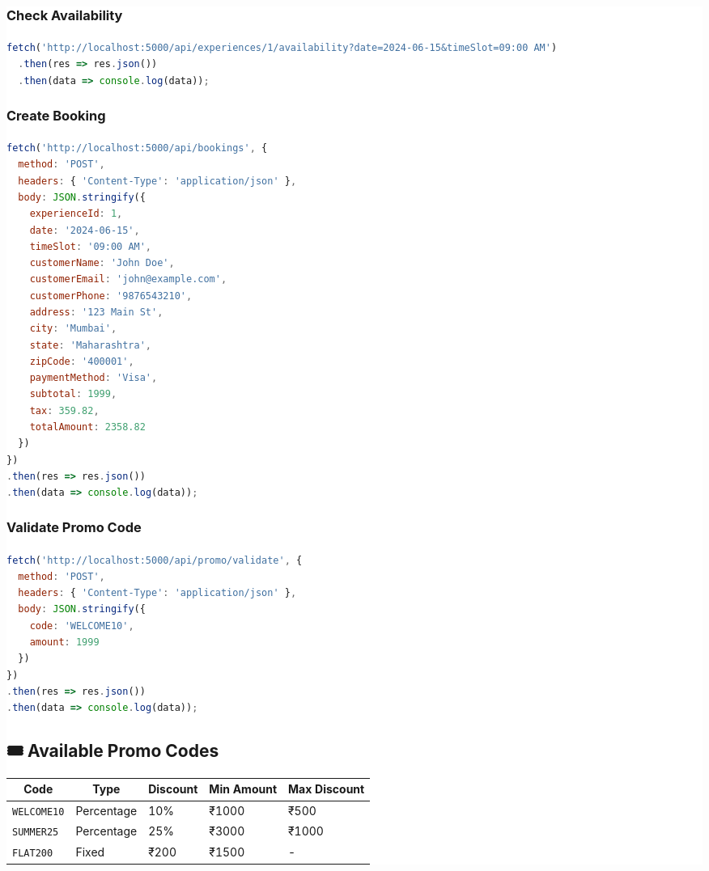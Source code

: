 ### Check Availability
```javascript
fetch('http://localhost:5000/api/experiences/1/availability?date=2024-06-15&timeSlot=09:00 AM')
  .then(res => res.json())
  .then(data => console.log(data));
```

### Create Booking
```javascript
fetch('http://localhost:5000/api/bookings', {
  method: 'POST',
  headers: { 'Content-Type': 'application/json' },
  body: JSON.stringify({
    experienceId: 1,
    date: '2024-06-15',
    timeSlot: '09:00 AM',
    customerName: 'John Doe',
    customerEmail: 'john@example.com',
    customerPhone: '9876543210',
    address: '123 Main St',
    city: 'Mumbai',
    state: 'Maharashtra',
    zipCode: '400001',
    paymentMethod: 'Visa',
    subtotal: 1999,
    tax: 359.82,
    totalAmount: 2358.82
  })
})
.then(res => res.json())
.then(data => console.log(data));
```

### Validate Promo Code
```javascript
fetch('http://localhost:5000/api/promo/validate', {
  method: 'POST',
  headers: { 'Content-Type': 'application/json' },
  body: JSON.stringify({
    code: 'WELCOME10',
    amount: 1999
  })
})
.then(res => res.json())
.then(data => console.log(data));
```

## 🎟️ Available Promo Codes

| Code | Type | Discount | Min Amount | Max Discount |
|------|------|----------|------------|--------------|
| `WELCOME10` | Percentage | 10% | ₹1000 | ₹500 |
| `SUMMER25` | Percentage | 25% | ₹3000 | ₹1000 |
| `FLAT200` | Fixed | ₹200 | ₹1500 | - |
